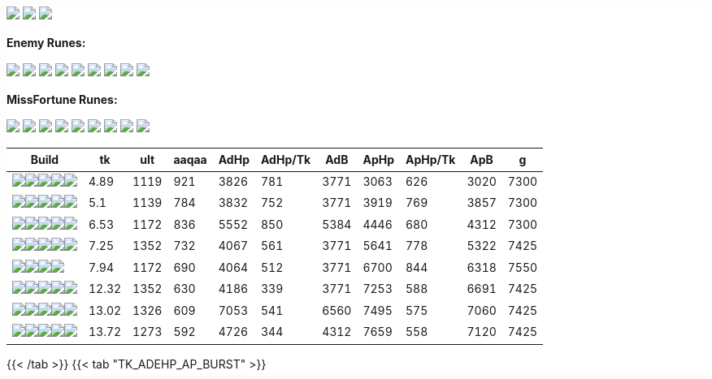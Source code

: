 


![](/item/3047.png)
![](/item/3068.png)
![](/item/6662.png)



**Enemy Runes:**





![](/Styles/Resolve/GraspOfTheUndying/GraspOfTheUndying.png)
![](/Styles/Resolve/Demolish/Demolish.png)
![](/Styles/Resolve/SecondWind/SecondWind.png)
![](/Styles/Resolve/Overgrowth/Overgrowth.png)
![](/Styles/Inspiration/MagicalFootwear/MagicalFootwear.png)
![](/Styles/Resolve/ApproachVelocity/ApproachVelocity.png)
![](/StatMods/StatModsAttackSpeedIcon.png)
![](/StatMods/StatModsMagicResIcon.MagicResist_Fix.png)
![](/StatMods/StatModsMagicResIcon.MagicResist_Fix.png)



**MissFortune Runes:**


![](/Styles/Precision/PressTheAttack/PressTheAttack.png)
![](/Styles/Precision/Overheal.png)
![](/Styles/Precision/LegendBloodline/LegendBloodline.png)
![](/Styles/Precision/CutDown/CutDown.png)
![](/Styles/Sorcery/AbsoluteFocus/AbsoluteFocus.png)
![](/Styles/Sorcery/GatheringStorm/GatheringStorm.png)
![](/StatMods/StatModsAdaptiveForceIcon.png)
![](/StatMods/StatModsAdaptiveForceIcon.png)
![](/StatMods/StatModsArmorIcon.png)





 Build |tk|ult|aaqaa|AdHp|AdHp/Tk|AdB|ApHp|ApHp/Tk|ApB|g
-|-|-|-|-|-|-|-|-|-|-
![](/item/6672.png)![](/item/3124.png)![](/item/1001.png)![](/item/1055.png)![](/item/1036.png)|4.89|1119|921|3826|781|3771|3063|626|3020|7300
![](/item/6672.png)![](/item/3091.png)![](/item/1001.png)![](/item/1055.png)![](/item/1036.png)|5.1|1139|784|3832|752|3771|3919|769|3857|7300
![](/item/6673.png)![](/item/3124.png)![](/item/1001.png)![](/item/1055.png)![](/item/1036.png)|6.53|1172|836|5552|850|5384|4446|680|4312|7300
![](/item/6672.png)![](/item/3156.png)![](/item/1001.png)![](/item/1055.png)![](/item/1037.png)|7.25|1352|732|4067|561|3771|5641|778|5322|7425
![](/item/3156.png)![](/item/3091.png)![](/item/1055.png)![](/item/3006.png)|7.94|1172|690|4064|512|3771|6700|844|6318|7550
![](/item/3156.png)![](/item/3139.png)![](/item/1001.png)![](/item/1055.png)![](/item/1037.png)|12.32|1352|630|4186|339|3771|7253|588|6691|7425
![](/item/3156.png)![](/item/3026.png)![](/item/1001.png)![](/item/1055.png)![](/item/1037.png)|13.02|1326|609|7053|541|6560|7495|575|7060|7425
![](/item/3156.png)![](/item/6035.png)![](/item/1001.png)![](/item/1055.png)![](/item/1037.png)|13.72|1273|592|4726|344|4312|7659|558|7120|7425
{{< /tab >}}
{{< tab "TK_ADEHP_AP_BURST" >}}
